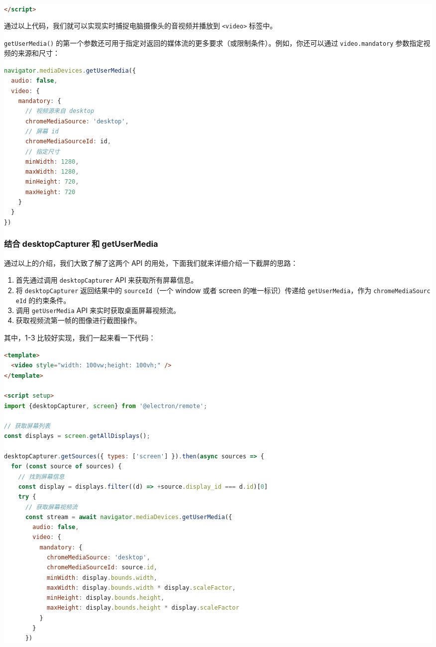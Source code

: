 ```html
</script>
```
通过以上代码，我们就可以实现实时捕捉电脑摄像头的音视频并播放到 `<video>` 标签中。

`getUserMedia()` 的第一个参数还可用于指定对返回的媒体流的更多要求（或限制条件）。例如，你还可以通过 `video.mandatory` 参数指定视频的来源和尺寸：

```js
navigator.mediaDevices.getUserMedia({
  audio: false,
  video: {
    mandatory: {
      // 视频源来自 desktop
      chromeMediaSource: 'desktop',
      // 屏幕 id
      chromeMediaSourceId: id,
      // 指定尺寸
      minWidth: 1280,  
      maxWidth: 1280,  
      minHeight: 720,  
      maxHeight: 720
    }
  }
})
```

### 结合 desktopCapturer 和 getUserMedia
通过以上的介绍，我们大致了解了这两个 API 的用处，下面我们就来详细介绍一下截屏的思路：
1. 首先通过调用 `desktopCapturer` API 来获取所有屏幕信息。
2. 将 `desktopCapturer` 返回结果中的 `sourceId`（一个 window 或者 screen 的唯一标识）传递给 `getUserMedia`，作为 `chromeMediaSourceId` 的约束条件。
3. 调用 `getUserMedia` API 来实时获取桌面屏幕视频流。
4. 获取视频流第一帧的图像进行截图操作。

其中，1-3 比较好实现，我们一起来看一下代码：

```html
<template>
  <video style="width: 100vw;height: 100vh;" />
</template>

<script setup>
import {desktopCapturer, screen} from '@electron/remote';

// 获取屏幕列表
const displays = screen.getAllDisplays();

desktopCapturer.getSources({ types: ['screen'] }).then(async sources => {
  for (const source of sources) {
    // 找到屏幕信息
    const display = displays.filter((d) => +source.display_id === d.id)[0]
    try {
      // 获取屏幕视频流
      const stream = await navigator.mediaDevices.getUserMedia({
        audio: false,
        video: {
          mandatory: {
            chromeMediaSource: 'desktop',
            chromeMediaSourceId: source.id,
            minWidth: display.bounds.width,
            maxWidth: display.bounds.width * display.scaleFactor,
            minHeight: display.bounds.height,
            maxHeight: display.bounds.height * display.scaleFactor
          }
        }
      })
```